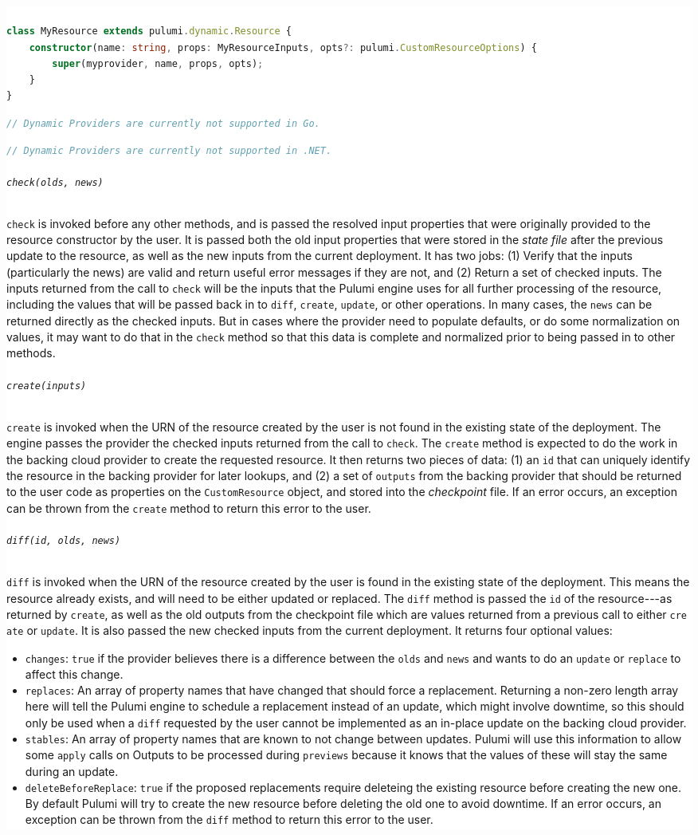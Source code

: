 ```typescript

class MyResource extends pulumi.dynamic.Resource {
    constructor(name: string, props: MyResourceInputs, opts?: pulumi.CustomResourceOptions) {
        super(myprovider, name, props, opts);
    }
}
```

```go
// Dynamic Providers are currently not supported in Go.
```

```csharp
// Dynamic Providers are currently not supported in .NET.
```

###### `check(olds, news)`

`check` is invoked before any other methods, and is passed the resolved input properties that were originally provided to the resource constructor by the user. It is passed both the old input properties that were stored in the _state file_ after the previous update to the resource, as well as the new inputs from the current deployment. It has two jobs: (1) Verify that the inputs (particularly the news) are valid and return useful error messages if they are not, and (2) Return a set of checked inputs. The inputs returned from the call to `check` will be the inputs that the Pulumi engine uses for all further processing of the resource, including the values that will be passed back in to `diff`, `create`, `update`, or other operations. In many cases, the `news` can be returned directly as the checked inputs. But in cases where the provider need to populate defaults, or do some normalization on values, it may want to do that in the `check` method so that this data is complete and normalized prior to being passed in to other methods.

###### `create(inputs)`

`create` is invoked when the URN of the resource created by the user is not found in the existing state of the deployment.  The engine passes the provider the checked inputs returned from the call to `check`. The `create` method is expected to do the work in the backing cloud provider to create the requested resource. It then returns two pieces of data: (1) an `id` that can uniquely identify the resource in the backing provider for later lookups, and (2) a set of `outputs` from the backing provider that should be returned to the user code as properties on the `CustomResource` object, and stored into the _checkpoint_ file. If an error occurs, an exception can be thrown from the `create` method to return this error to the user.

###### `diff(id, olds, news)`

`diff` is invoked when the URN of the resource created by the user is found in the existing state of the deployment. This means the resource already exists, and will need to be either updated or replaced.  The `diff` method is passed the `id` of the resource---as returned by `create`, as well as the old outputs from the checkpoint file which are values returned from a previous call to either `create` or `update`. It is also passed the new checked inputs from the current deployment.  It returns four optional values:

* `changes`: `true` if the provider believes there is a difference between the `olds` and `news` and wants to do an `update` or `replace` to affect this change.
* `replaces`: An array of property names that have changed that should force a replacement. Returning a non-zero length array here will tell the Pulumi engine to schedule a replacement instead of an update, which might involve downtime, so this should only be used when a `diff` requested by the user cannot be implemented as an in-place update on the backing cloud provider.
* `stables`: An array of property names that are known to not change between updates. Pulumi will use this information to allow some `apply` calls on Outputs to be processed during `previews` because it knows that the values of these will stay the same during an update.
* `deleteBeforeReplace`: `true` if the proposed replacements require deleteing the existing resource before creating the new one. By default Pulumi will try to create the new resource before deleting the old one to avoid downtime.
If an error occurs, an exception can be thrown from the `diff` method to return this error to the user.
